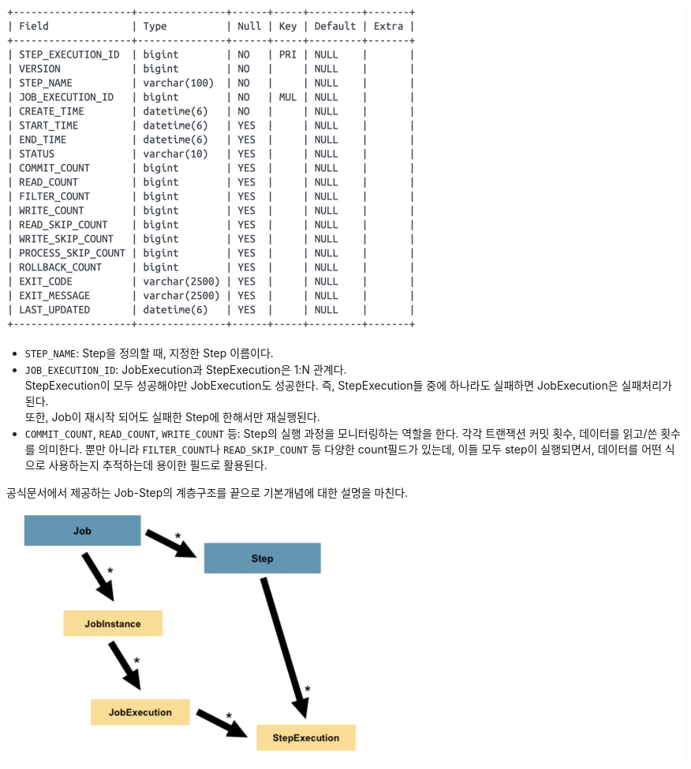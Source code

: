 ![img_1.png](src/test/resources/static/img_1.png)

- `STEP_NAME`: Step을 정의할 때, 지정한 Step 이름이다. 
- `JOB_EXECUTION_ID`: JobExecution과 StepExecution은 1:N 관계다.  
StepExecution이 모두 성공해야만 JobExecution도 성공한다. 즉, StepExecution들 중에 하나라도 실패하면 JobExecution은 실패처리가 된다.  
또한, Job이 재시작 되어도 실패한 Step에 한해서만 재실행된다.  
- `COMMIT_COUNT`, `READ_COUNT`, `WRITE_COUNT` 등: Step의 실행 과정을 모니터링하는 역할을 한다. 각각 트랜잭션 커밋 횟수, 데이터를 읽고/쓴 횟수를 의미한다. 
뿐만 아니라 `FILTER_COUNT`나 `READ_SKIP_COUNT` 등 다양한 count필드가 있는데, 이들 모두 step이 실행되면서, 데이터를 어떤 식으로 사용하는지 추적하는데 용이한 필드로 활용된다.  


공식문서에서 제공하는 Job-Step의 계층구조를 끝으로 기본개념에 대한 설명을 마친다.  
![img_2.png](src/test/resources/static/img_2.png)
